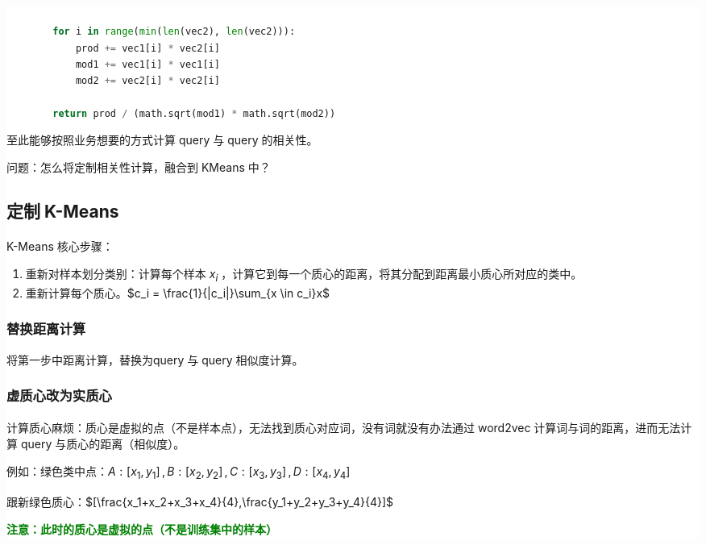 ```python

        for i in range(min(len(vec2), len(vec2))):
            prod += vec1[i] * vec2[i]
            mod1 += vec1[i] * vec1[i]
            mod2 += vec2[i] * vec2[i]

        return prod / (math.sqrt(mod1) * math.sqrt(mod2))
```



至此能够按照业务想要的方式计算 query 与 query 的相关性。

问题：怎么将定制相关性计算，融合到 KMeans 中？



## 定制 K-Means

K-Means 核心步骤：

1. 重新对样本划分类别：计算每个样本 $x_i$ ，计算它到每一个质心的距离，将其分配到距离最小质心所对应的类中。
2. 重新计算每个质心。$c_i = \frac{1}{|c_i|}\sum_{x \in c_i}x$



### 替换距离计算

将第一步中距离计算，替换为query 与 query 相似度计算。



### 虚质心改为实质心

计算质心麻烦：质心是虚拟的点（不是样本点），无法找到质心对应词，没有词就没有办法通过 word2vec 计算词与词的距离，进而无法计算 query 与质心的距离（相似度）。



例如：绿色类中点：$A:[x_1,y_1] \,, B:[x_2,y_2]\,,C:[x_3,y_3]\,,D:[x_4,y_4]$

跟新绿色质心：$[\frac{x_1+x_2+x_3+x_4}{4},\frac{y_1+y_2+y_3+y_4}{4}]$

<font color=green>**注意：此时的质心是虚拟的点（不是训练集中的样本）**</font>
